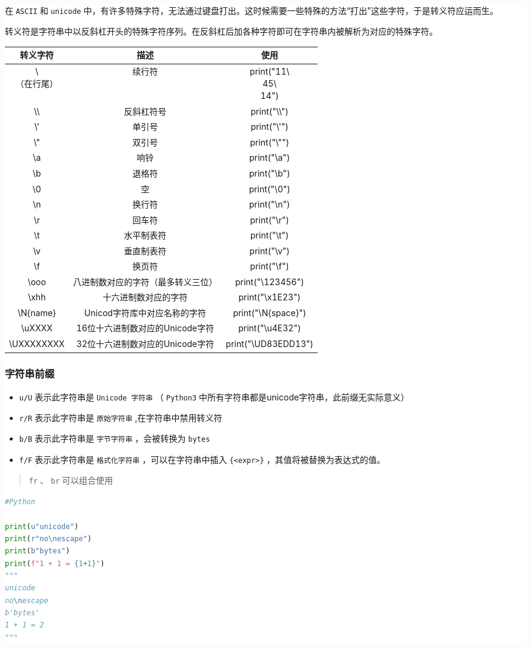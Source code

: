 在 `ASCII` 和 `unicode` 中，有许多特殊字符，无法通过键盘打出。这时候需要一些特殊的方法“打出”这些字符，于是转义符应运而生。

转义符是字符串中以反斜杠开头的特殊字符序列。在反斜杠后加各种字符即可在字符串内被解析为对应的特殊字符。

|转义字符|描述|使用|
|:-:|:-:|:-:|
|\\<br>（在行尾）|续行符|print("11\\<br>45\\<br>14")|
|\\\\ |反斜杠符号|print("\\\\")|
|\\'|单引号|print("\\\'")|
|\\"|双引号|print("\\\"")|
|\\a|响铃|print("\\a")|
|\\b|退格符|print("\\b")|
|\\0|空|print("\\0")|
|\\n|换行符|print("\\n")|
|\\r|回车符|print("\\r")|
|\\t|水平制表符|print("\\t")|
|\\v|垂直制表符|print("\\v")|
|\\f|换页符|print("\\f")|
|\\ooo|八进制数对应的字符（最多转义三位）|print("\\123456")|
|\\xhh|十六进制数对应的字符|print("\\x1E23")|
|\\N{name}|Unicod字符库中对应名称的字符|print("\\N{space}")|
|\\uXXXX|16位十六进制数对应的Unicode字符|print("\\u4E32")|
|\\UXXXXXXXX|32位十六进制数对应的Unicode字符|print("\\UD83EDD13")|

### 字符串前缀

- `u/U`  表示此字符串是 `Unicode 字符串` （ `Python3` 中所有字符串都是unicode字符串，此前缀无实际意义）

- `r/R`  表示此字符串是 `原始字符串` ,在字符串中禁用转义符

- `b/B`  表示此字符串是 `字节字符串` ，会被转换为 `bytes`

- `f/F`  表示此字符串是 `格式化字符串` ，可以在字符串中插入 `{<expr>}` ，其值将被替换为表达式的值。

> `fr` 、 `br` 可以组合使用

```python
#Python

print(u"unicode")
print(r"no\nescape")
print(b"bytes")
print(f"1 + 1 = {1+1}")
"""
unicode
no\nescape
b'bytes'
1 + 1 = 2
"""
```
